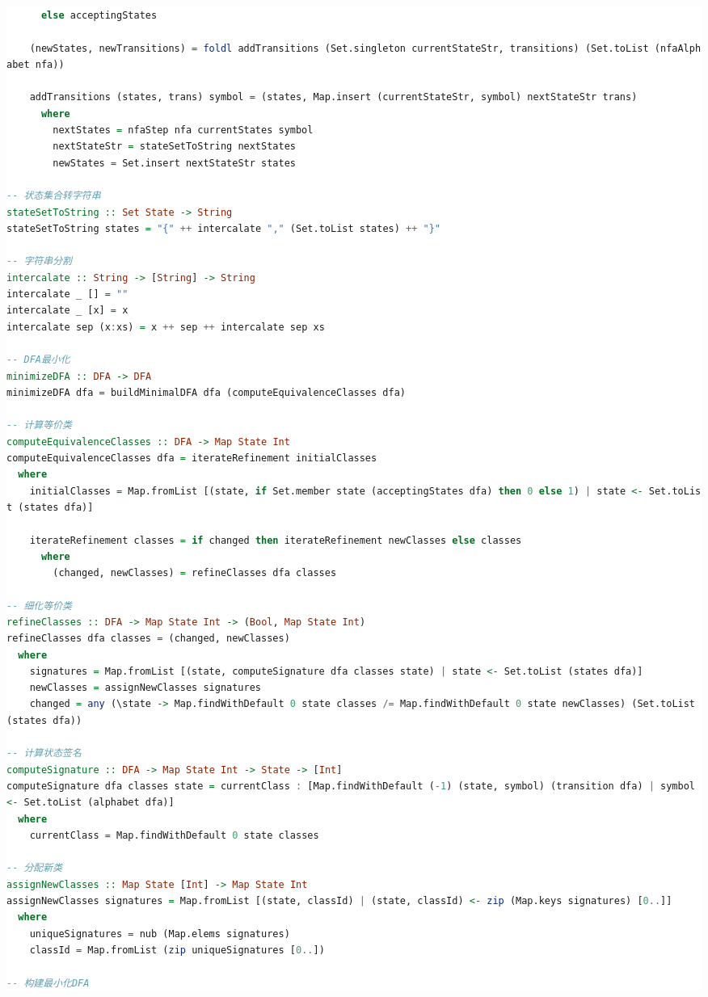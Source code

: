 ```haskell
      else acceptingStates
    
    (newStates, newTransitions) = foldl addTransitions (Set.singleton currentStateStr, transitions) (Set.toList (nfaAlphabet nfa))
    
    addTransitions (states, trans) symbol = (states, Map.insert (currentStateStr, symbol) nextStateStr trans)
      where
        nextStates = nfaStep nfa currentStates symbol
        nextStateStr = stateSetToString nextStates
        newStates = Set.insert nextStateStr states

-- 状态集合转字符串
stateSetToString :: Set State -> String
stateSetToString states = "{" ++ intercalate "," (Set.toList states) ++ "}"

-- 字符串分割
intercalate :: String -> [String] -> String
intercalate _ [] = ""
intercalate _ [x] = x
intercalate sep (x:xs) = x ++ sep ++ intercalate sep xs

-- DFA最小化
minimizeDFA :: DFA -> DFA
minimizeDFA dfa = buildMinimalDFA dfa (computeEquivalenceClasses dfa)

-- 计算等价类
computeEquivalenceClasses :: DFA -> Map State Int
computeEquivalenceClasses dfa = iterateRefinement initialClasses
  where
    initialClasses = Map.fromList [(state, if Set.member state (acceptingStates dfa) then 0 else 1) | state <- Set.toList (states dfa)]
    
    iterateRefinement classes = if changed then iterateRefinement newClasses else classes
      where
        (changed, newClasses) = refineClasses dfa classes

-- 细化等价类
refineClasses :: DFA -> Map State Int -> (Bool, Map State Int)
refineClasses dfa classes = (changed, newClasses)
  where
    signatures = Map.fromList [(state, computeSignature dfa classes state) | state <- Set.toList (states dfa)]
    newClasses = assignNewClasses signatures
    changed = any (\state -> Map.findWithDefault 0 state classes /= Map.findWithDefault 0 state newClasses) (Set.toList (states dfa))

-- 计算状态签名
computeSignature :: DFA -> Map State Int -> State -> [Int]
computeSignature dfa classes state = currentClass : [Map.findWithDefault (-1) (state, symbol) (transition dfa) | symbol <- Set.toList (alphabet dfa)]
  where
    currentClass = Map.findWithDefault 0 state classes

-- 分配新类
assignNewClasses :: Map State [Int] -> Map State Int
assignNewClasses signatures = Map.fromList [(state, classId) | (state, classId) <- zip (Map.keys signatures) [0..]]
  where
    uniqueSignatures = nub (Map.elems signatures)
    classId = Map.fromList (zip uniqueSignatures [0..])

-- 构建最小化DFA
```